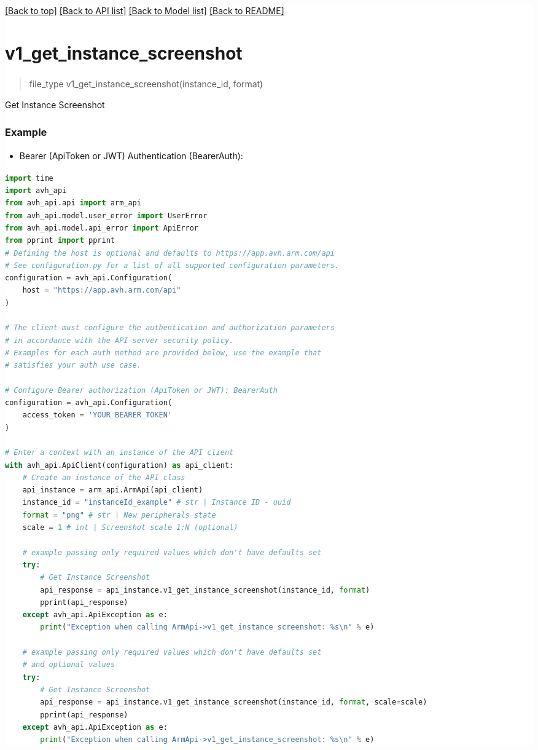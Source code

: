 [[Back to top]](#) [[Back to API list]](../README.md#documentation-for-api-endpoints) [[Back to Model list]](../README.md#documentation-for-models) [[Back to README]](../README.md)

# **v1_get_instance_screenshot**
> file_type v1_get_instance_screenshot(instance_id, format)

Get Instance Screenshot

### Example

* Bearer (ApiToken or JWT) Authentication (BearerAuth):

```python
import time
import avh_api
from avh_api.api import arm_api
from avh_api.model.user_error import UserError
from avh_api.model.api_error import ApiError
from pprint import pprint
# Defining the host is optional and defaults to https://app.avh.arm.com/api
# See configuration.py for a list of all supported configuration parameters.
configuration = avh_api.Configuration(
    host = "https://app.avh.arm.com/api"
)

# The client must configure the authentication and authorization parameters
# in accordance with the API server security policy.
# Examples for each auth method are provided below, use the example that
# satisfies your auth use case.

# Configure Bearer authorization (ApiToken or JWT): BearerAuth
configuration = avh_api.Configuration(
    access_token = 'YOUR_BEARER_TOKEN'
)

# Enter a context with an instance of the API client
with avh_api.ApiClient(configuration) as api_client:
    # Create an instance of the API class
    api_instance = arm_api.ArmApi(api_client)
    instance_id = "instanceId_example" # str | Instance ID - uuid
    format = "png" # str | New peripherals state
    scale = 1 # int | Screenshot scale 1:N (optional)

    # example passing only required values which don't have defaults set
    try:
        # Get Instance Screenshot
        api_response = api_instance.v1_get_instance_screenshot(instance_id, format)
        pprint(api_response)
    except avh_api.ApiException as e:
        print("Exception when calling ArmApi->v1_get_instance_screenshot: %s\n" % e)

    # example passing only required values which don't have defaults set
    # and optional values
    try:
        # Get Instance Screenshot
        api_response = api_instance.v1_get_instance_screenshot(instance_id, format, scale=scale)
        pprint(api_response)
    except avh_api.ApiException as e:
        print("Exception when calling ArmApi->v1_get_instance_screenshot: %s\n" % e)
```

